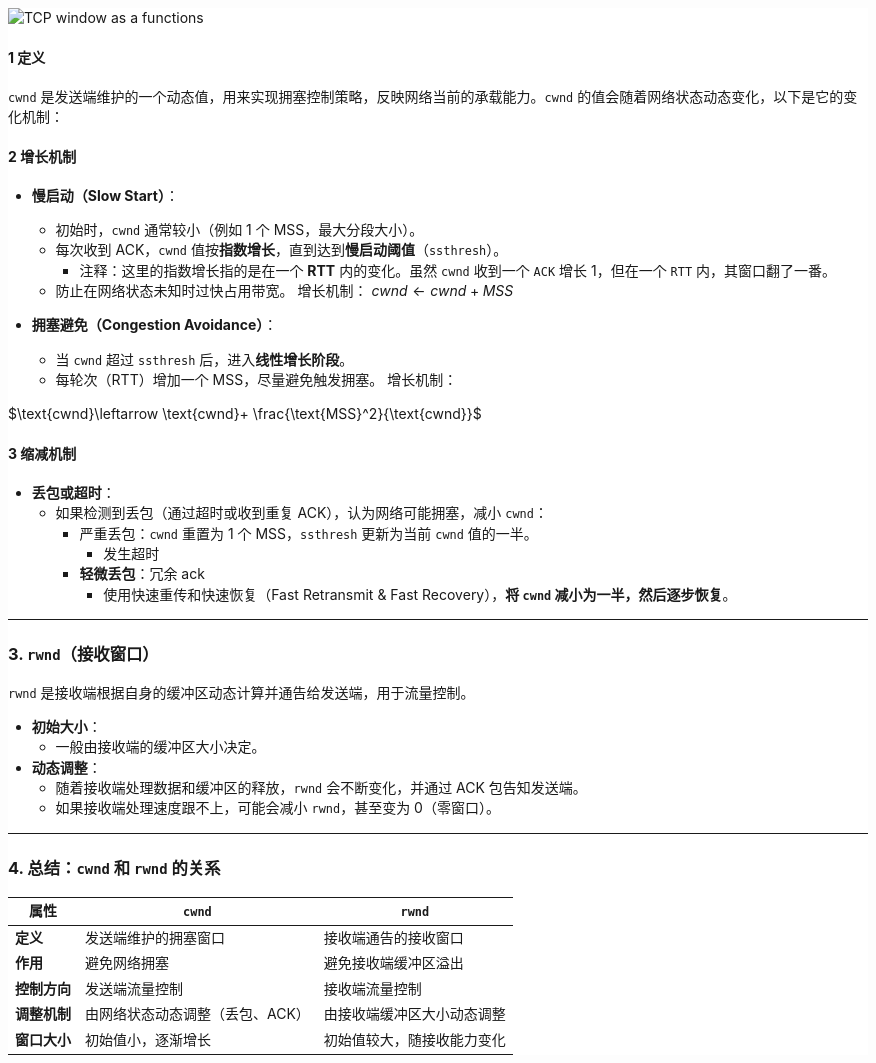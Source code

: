 ![TCP window as a functions](https://github.com/YangXiaoHei/Networking/blob/master/%E8%AE%A1%E7%AE%97%E6%9C%BA%E7%BD%91%E7%BB%9C%E8%87%AA%E9%A1%B6%E5%90%91%E4%B8%8B/03%20%E8%BF%90%E8%BE%93%E5%B1%82/images/p40.png?raw=true)
#### 1 定义

`cwnd` 是发送端维护的一个动态值，用来实现拥塞控制策略，反映网络当前的承载能力。`cwnd` 的值会随着网络状态动态变化，以下是它的变化机制：

#### 2 增长机制

- **慢启动（Slow Start）**：
    - 初始时，`cwnd` 通常较小（例如 1 个 MSS，最大分段大小）。
    - 每次收到 ACK，`cwnd` 值按**指数增长**，直到达到**慢启动阈值**（`ssthresh`）。
	    - 注释：这里的指数增长指的是在一个 **RTT** 内的变化。虽然 `cwnd` 收到一个 `ACK` 增长 1，但在一个 `RTT` 内，其窗口翻了一番。
    - 防止在网络状态未知时过快占用带宽。
	增长机制：
$cwnd \leftarrow cwnd + MSS$

- **拥塞避免（Congestion Avoidance）**：
    - 当 `cwnd` 超过 `ssthresh` 后，进入**线性增长阶段**。
    - 每轮次（RTT）增加一个 MSS，尽量避免触发拥塞。
	增长机制：

 $\text{cwnd}\leftarrow \text{cwnd}+ \frac{\text{MSS}^2}{\text{cwnd}}$

#### 3 缩减机制

- **丢包或超时**：
    - 如果检测到丢包（通过超时或收到重复 ACK），认为网络可能拥塞，减小 `cwnd`：
        - 严重丢包：`cwnd` 重置为 1 个 MSS，`ssthresh` 更新为当前 `cwnd` 值的一半。
	        - 发生超时
        - **轻微丢包**：冗余 ack
	        - 使用快速重传和快速恢复（Fast Retransmit & Fast Recovery），**将 `cwnd` 减小为一半，然后逐步恢复**。

---

### 3. `rwnd`（接收窗口）

`rwnd` 是接收端根据自身的缓冲区动态计算并通告给发送端，用于流量控制。

- **初始大小**：
    - 一般由接收端的缓冲区大小决定。
- **动态调整**：
    - 随着接收端处理数据和缓冲区的释放，`rwnd` 会不断变化，并通过 ACK 包告知发送端。
    - 如果接收端处理速度跟不上，可能会减小 `rwnd`，甚至变为 0（零窗口）。

---

### 4. 总结：`cwnd` 和 `rwnd` 的关系

| 属性       | **`cwnd`**        | **`rwnd`**    |
| -------- | ----------------- | ------------- |
| **定义**   | 发送端维护的拥塞窗口        | 接收端通告的接收窗口    |
| **作用**   | 避免网络拥塞            | 避免接收端缓冲区溢出    |
| **控制方向** | 发送端流量控制           | 接收端流量控制       |
| **调整机制** | 由网络状态动态调整（丢包、ACK） | 由接收端缓冲区大小动态调整 |
| **窗口大小** | 初始值小，逐渐增长         | 初始值较大，随接收能力变化 |
